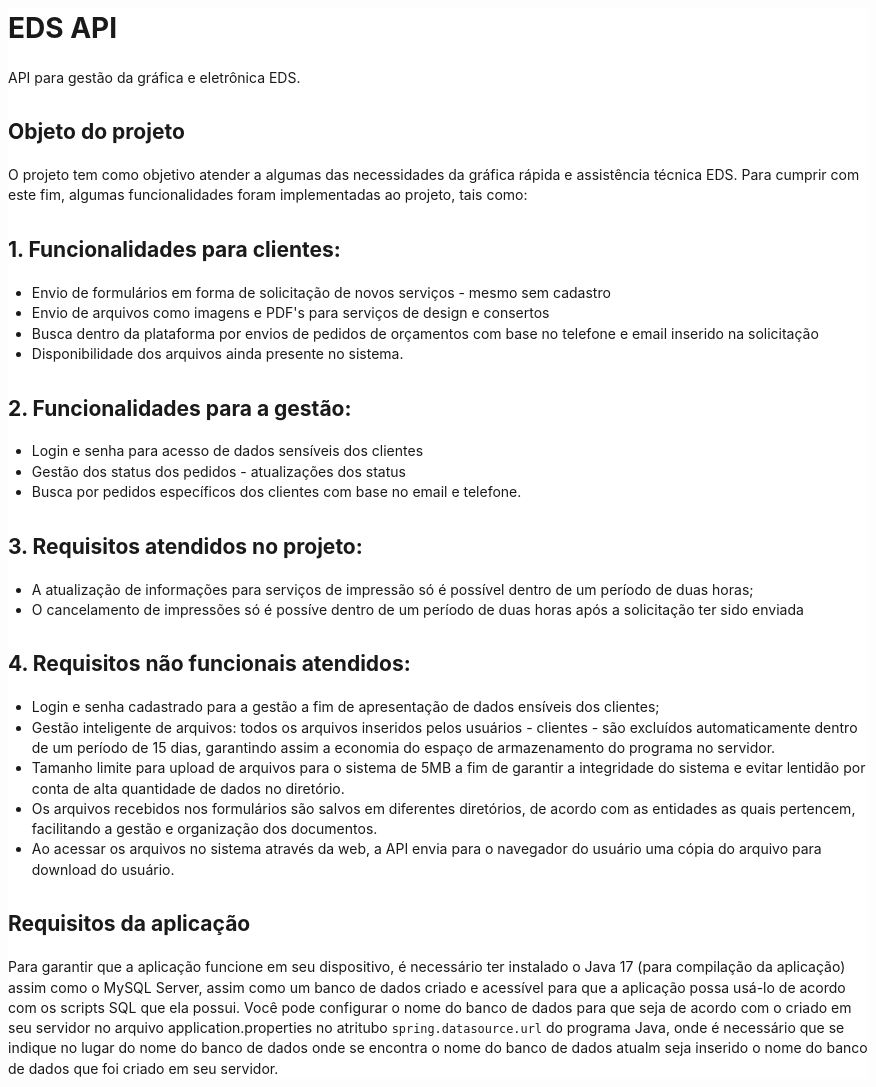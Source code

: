 # EDS API

API para gestão da gráfica e eletrônica EDS. 

## Objeto do projeto
O projeto tem como objetivo atender a algumas das necessidades da gráfica rápida e assistência técnica EDS. 
Para cumprir com este fim, algumas funcionalidades foram implementadas ao projeto, tais como:

**1. Funcionalidades para clientes:**
-
- Envio de formulários em forma de solicitação de novos serviços - mesmo sem cadastro
- Envio de arquivos como imagens e PDF's para serviços de design e consertos
- Busca dentro da plataforma por envios de pedidos de orçamentos com base no telefone e email inserido na solicitação
- Disponibilidade dos arquivos ainda presente no sistema. 

**2. Funcionalidades para a gestão:**
-
- Login e senha para acesso de dados sensíveis dos clientes
- Gestão dos status dos pedidos - atualizações dos status
- Busca por pedidos específicos dos clientes com base no email e telefone.

**3. Requisitos atendidos no projeto:**
- 
- A atualização de informações para serviços de impressão só é possível dentro de um período de duas horas;
- O cancelamento de impressões só é possíve dentro de um período de duas horas após a solicitação ter sido enviada

**4. Requisitos não funcionais atendidos:**
-
- Login e senha cadastrado para a gestão a fim de apresentação de dados ensíveis dos clientes;
- Gestão inteligente de arquivos: todos os arquivos inseridos pelos usuários - clientes - são excluídos automaticamente dentro de um período de 15 dias, garantindo assim a economia do espaço de armazenamento do programa no servidor.
- Tamanho limite para upload de arquivos para o sistema de 5MB a fim de garantir a integridade do sistema e evitar lentidão por conta de alta quantidade de dados no diretório.
- Os arquivos recebidos nos formulários são salvos em diferentes diretórios, de acordo com as entidades as quais pertencem, facilitando a gestão e organização dos documentos. 
- Ao acessar os arquivos no sistema através da web, a API envia para o navegador do usuário uma cópia do arquivo para download do usuário.

## Requisitos da aplicação

Para garantir que a aplicação funcione em seu dispositivo, é necessário ter
instalado o Java 17 (para compilação da aplicação) assim como o MySQL Server, assim como um banco de dados criado e acessível para que a aplicação
possa usá-lo de acordo com os scripts SQL que ela possui. Você pode configurar o nome do banco de dados para que seja de acordo com o criado em seu servidor
no arquivo application.properties no atritubo `spring.datasource.url` do programa Java, onde é necessário que se indique no lugar do nome do banco de dados onde se encontra o 
nome do banco de dados atualm seja inserido o nome do banco de dados que foi criado em seu servidor.
